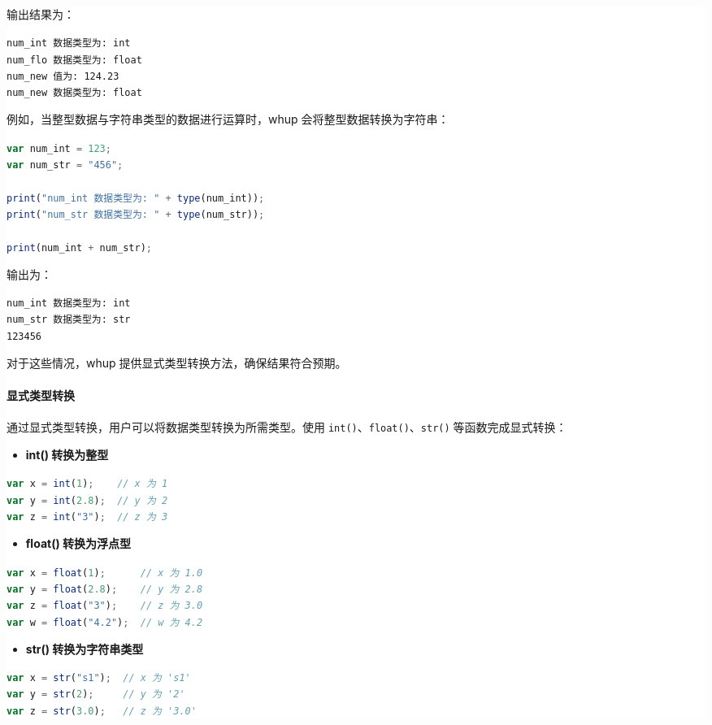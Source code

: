 输出结果为：

```bash
num_int 数据类型为: int
num_flo 数据类型为: float
num_new 值为: 124.23
num_new 数据类型为: float
```

例如，当整型数据与字符串类型的数据进行运算时，whup 会将整型数据转换为字符串：

```JavaScript
var num_int = 123;
var num_str = "456";

print("num_int 数据类型为: " + type(num_int));
print("num_str 数据类型为: " + type(num_str));

print(num_int + num_str);
```

输出为：

```bash
num_int 数据类型为: int
num_str 数据类型为: str
123456
```

对于这些情况，whup 提供显式类型转换方法，确保结果符合预期。

#### 显式类型转换

通过显式类型转换，用户可以将数据类型转换为所需类型。使用 `int()`、`float()`、`str()` 等函数完成显式转换：

- **int() 转换为整型**

```JavaScript
var x = int(1);    // x 为 1
var y = int(2.8);  // y 为 2
var z = int("3");  // z 为 3
```

- **float() 转换为浮点型**

```JavaScript
var x = float(1);      // x 为 1.0
var y = float(2.8);    // y 为 2.8
var z = float("3");    // z 为 3.0
var w = float("4.2");  // w 为 4.2
```

- **str() 转换为字符串类型**

```JavaScript
var x = str("s1");  // x 为 's1'
var y = str(2);     // y 为 '2'
var z = str(3.0);   // z 为 '3.0'
```
